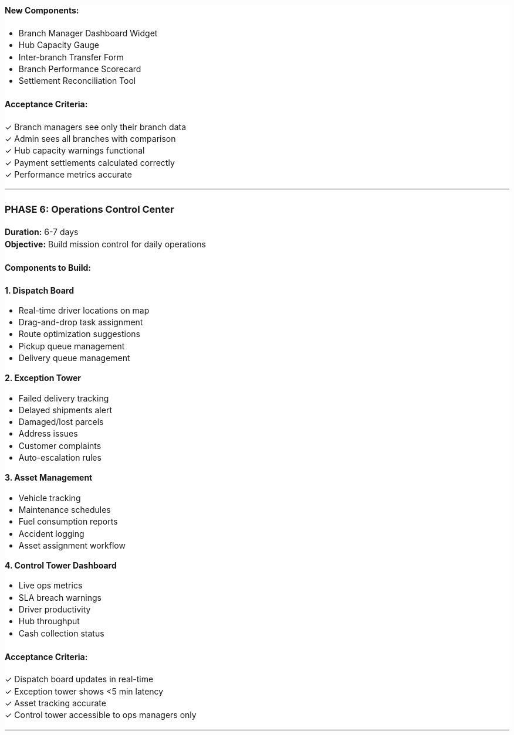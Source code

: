 #### New Components:
- Branch Manager Dashboard Widget
- Hub Capacity Gauge
- Inter-branch Transfer Form
- Branch Performance Scorecard
- Settlement Reconciliation Tool

#### Acceptance Criteria:
✓ Branch managers see only their branch data  
✓ Admin sees all branches with comparison  
✓ Hub capacity warnings functional  
✓ Payment settlements calculated correctly  
✓ Performance metrics accurate

---

### **PHASE 6: Operations Control Center**
**Duration:** 6-7 days  
**Objective:** Build mission control for daily operations

#### Components to Build:

**1. Dispatch Board**
- Real-time driver locations on map
- Drag-and-drop task assignment
- Route optimization suggestions
- Pickup queue management
- Delivery queue management

**2. Exception Tower**
- Failed delivery tracking
- Delayed shipments alert
- Damaged/lost parcels
- Address issues
- Customer complaints
- Auto-escalation rules

**3. Asset Management**
- Vehicle tracking
- Maintenance schedules
- Fuel consumption reports
- Accident logging
- Asset assignment workflow

**4. Control Tower Dashboard**
- Live ops metrics
- SLA breach warnings
- Driver productivity
- Hub throughput
- Cash collection status

#### Acceptance Criteria:
✓ Dispatch board updates in real-time  
✓ Exception tower shows <5 min latency  
✓ Asset tracking accurate  
✓ Control tower accessible to ops managers only

---